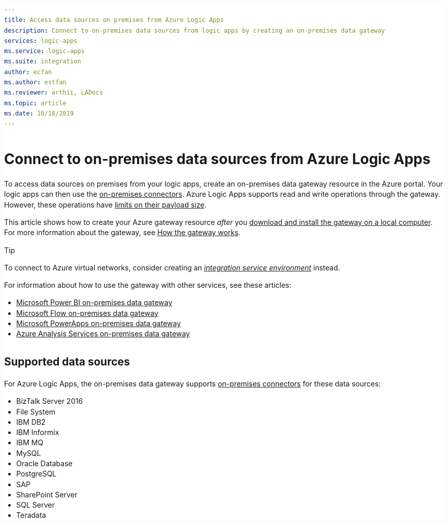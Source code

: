 ```yaml
---
title: Access data sources on premises from Azure Logic Apps
description: Connect to on-premises data sources from logic apps by creating an on-premises data gateway
services: logic-apps
ms.service: logic-apps
ms.suite: integration
author: ecfan
ms.author: estfan
ms.reviewer: arthii, LADocs
ms.topic: article
ms.date: 10/18/2019
---
```


# Connect to on-premises data sources from Azure Logic Apps

To access data sources on premises from your logic apps, create an on-premises data gateway resource in the Azure portal. Your logic apps can then use the [on-premises connectors](../connectors/apis-list.md#on-premises-connectors). Azure Logic Apps supports read and write operations through the gateway. However, these operations have [limits on their payload size](https://docs.microsoft.com/data-integration/gateway/service-gateway-onprem#considerations).

This article shows how to create your Azure gateway resource *after* you [download and install the gateway on a local computer](../logic-apps/logic-apps-gateway-install.md). For more information about the gateway, see [How the gateway works](../logic-apps/logic-apps-gateway-install.md#gateway-cloud-service). 

> [!TIP]
> To connect to Azure virtual networks, consider creating an 
> [*integration service environment*](../logic-apps/connect-virtual-network-vnet-isolated-environment-overview.md) instead. 

For information about how to use the gateway with other services, see these articles:

* [Microsoft Power BI on-premises data gateway](https://powerbi.microsoft.com/documentation/powerbi-gateway-onprem/)
* [Microsoft Flow on-premises data gateway](https://flow.microsoft.com/documentation/gateway-manage/)
* [Microsoft PowerApps on-premises data gateway](https://powerapps.microsoft.com/tutorials/gateway-management/)
* [Azure Analysis Services on-premises data gateway](../analysis-services/analysis-services-gateway.md)

<a name="supported-connections"></a>

## Supported data sources

For Azure Logic Apps, the on-premises data gateway supports [on-premises connectors](../connectors/apis-list.md#on-premises-connectors) for these data sources:

* BizTalk Server 2016
* File System
* IBM DB2  
* IBM Informix
* IBM MQ
* MySQL
* Oracle Database
* PostgreSQL
* SAP
* SharePoint Server
* SQL Server
* Teradata
